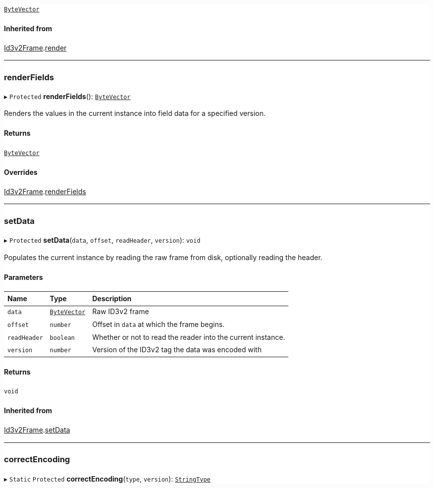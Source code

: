 [`ByteVector`](ByteVector.md)

#### Inherited from

[Id3v2Frame](Id3v2Frame.md).[render](Id3v2Frame.md#render)

___

### renderFields

▸ `Protected` **renderFields**(): [`ByteVector`](ByteVector.md)

Renders the values in the current instance into field data for a specified version.

#### Returns

[`ByteVector`](ByteVector.md)

#### Overrides

[Id3v2Frame](Id3v2Frame.md).[renderFields](Id3v2Frame.md#renderfields)

___

### setData

▸ `Protected` **setData**(`data`, `offset`, `readHeader`, `version`): `void`

Populates the current instance by reading the raw frame from disk, optionally reading the
header.

#### Parameters

| Name | Type | Description |
| :------ | :------ | :------ |
| `data` | [`ByteVector`](ByteVector.md) | Raw ID3v2 frame |
| `offset` | `number` | Offset in `data` at which the frame begins. |
| `readHeader` | `boolean` | Whether or not to read the reader into the current instance. |
| `version` | `number` | Version of the ID3v2 tag the data was encoded with |

#### Returns

`void`

#### Inherited from

[Id3v2Frame](Id3v2Frame.md).[setData](Id3v2Frame.md#setdata)

___

### correctEncoding

▸ `Static` `Protected` **correctEncoding**(`type`, `version`): [`StringType`](../enums/StringType.md)
